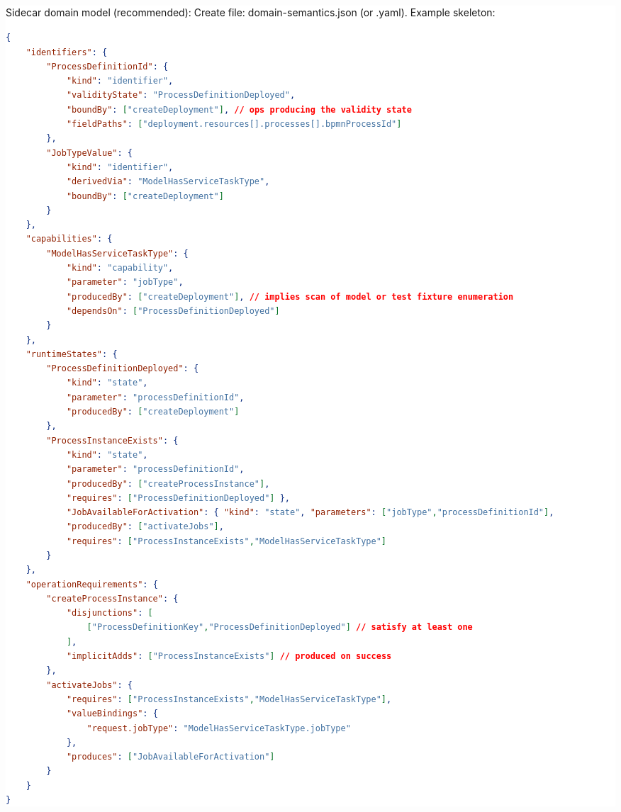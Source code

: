 Sidecar domain model (recommended): Create file: domain-semantics.json (or .yaml). Example skeleton:

```json
{ 
    "identifiers": { 
        "ProcessDefinitionId": { 
            "kind": "identifier", 
            "validityState": "ProcessDefinitionDeployed", 
            "boundBy": ["createDeployment"], // ops producing the validity state 
            "fieldPaths": ["deployment.resources[].processes[].bpmnProcessId"] 
        }, 
        "JobTypeValue": { 
            "kind": "identifier", 
            "derivedVia": "ModelHasServiceTaskType", 
            "boundBy": ["createDeployment"] 
        } 
    }, 
    "capabilities": { 
        "ModelHasServiceTaskType": { 
            "kind": "capability", 
            "parameter": "jobType", 
            "producedBy": ["createDeployment"], // implies scan of model or test fixture enumeration
            "dependsOn": ["ProcessDefinitionDeployed"] 
        } 
    }, 
    "runtimeStates": { 
        "ProcessDefinitionDeployed": { 
            "kind": "state", 
            "parameter": "processDefinitionId", 
            "producedBy": ["createDeployment"] 
        }, 
        "ProcessInstanceExists": { 
            "kind": "state", 
            "parameter": "processDefinitionId", 
            "producedBy": ["createProcessInstance"], 
            "requires": ["ProcessDefinitionDeployed"] }, 
            "JobAvailableForActivation": { "kind": "state", "parameters": ["jobType","processDefinitionId"], 
            "producedBy": ["activateJobs"], 
            "requires": ["ProcessInstanceExists","ModelHasServiceTaskType"] 
        } 
    }, 
    "operationRequirements": { 
        "createProcessInstance": { 
            "disjunctions": [ 
                ["ProcessDefinitionKey","ProcessDefinitionDeployed"] // satisfy at least one 
            ], 
            "implicitAdds": ["ProcessInstanceExists"] // produced on success 
        }, 
        "activateJobs": { 
            "requires": ["ProcessInstanceExists","ModelHasServiceTaskType"], 
            "valueBindings": { 
                "request.jobType": "ModelHasServiceTaskType.jobType" 
            }, 
            "produces": ["JobAvailableForActivation"] 
        } 
    } 
}
```
